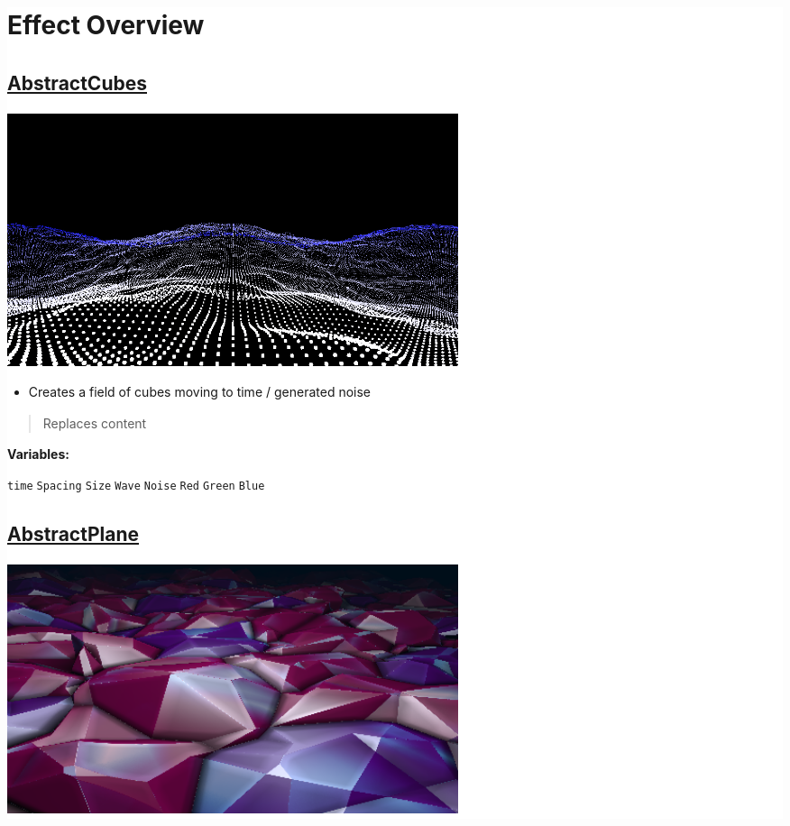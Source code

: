 # Effect Overview

## [AbstractCubes](AbstractCubes.glsl)
<img src="AbstractCubes.png" alt="AbstractCubes" width="500"/>

- Creates a field of cubes moving to time / generated noise

> Replaces content

**Variables:**

`time`
`Spacing`
`Size`
`Wave`
`Noise`
`Red`
`Green`
`Blue`
## [AbstractPlane](AbstractPlane.glsl)
<img src="AbstractPlane.png" alt="AbstractPlane" width="500"/>
